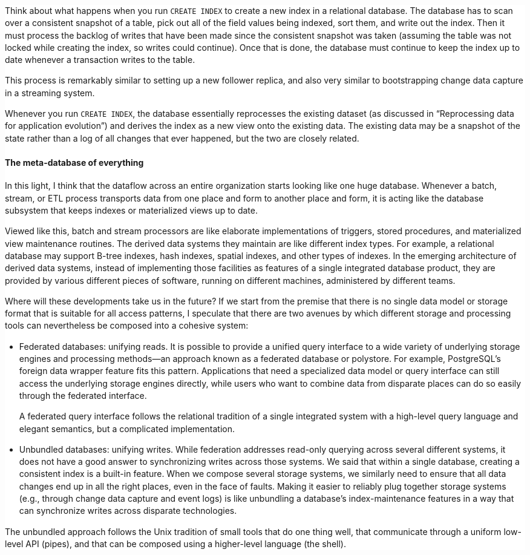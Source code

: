Think about what happens when you run `CREATE INDEX` to create a new index in a relational database. The database has to scan over a consistent snapshot of a table, pick out all of the field values being indexed, sort them, and write out the index. Then it must process the backlog of writes that have been made since the consistent snapshot was taken (assuming the table was not locked while creating the index, so writes could continue). Once that is done, the database must continue to keep the index up to date whenever a transaction writes to the table.

This process is remarkably similar to setting up a new follower replica, and also very similar to bootstrapping change data capture in a streaming system.

Whenever you run `CREATE INDEX`, the database essentially reprocesses the existing dataset (as discussed in “Reprocessing data for application evolution”) and derives the index as a new view onto the existing data. The existing data may be a snapshot of the state rather than a log of all changes that ever happened, but the two are closely related.

#### The meta-database of everything

In this light, I think that the dataflow across an entire organization starts looking like one huge database. Whenever a batch, stream, or ETL process transports data from one place and form to another place and form, it is acting like the database subsystem that keeps indexes or materialized views up to date.

Viewed like this, batch and stream processors are like elaborate implementations of triggers, stored procedures, and materialized view maintenance routines. The derived data systems they maintain are like different index types. For example, a relational database may support B-tree indexes, hash indexes, spatial indexes, and other types of indexes. In the emerging architecture of derived data systems, instead of implementing those facilities as features of a single integrated database product, they are provided by various different pieces of software, running on different machines, administered by different teams.

Where will these developments take us in the future? If we start from the premise that there is no single data model or storage format that is suitable for all access patterns, I speculate that there are two avenues by which different storage and processing tools can nevertheless be composed into a cohesive system:

- Federated databases: unifying reads. It is possible to provide a unified query interface to a wide variety of underlying storage engines and processing methods—an approach known as a federated database or polystore. For example, PostgreSQL’s foreign data wrapper feature fits this pattern. Applications that need a specialized data model or query interface can still access the underlying storage engines directly, while users who want to combine data from disparate places can do so easily through the federated interface.  
  
  A federated query interface follows the relational tradition of a single integrated system with a high-level query language and elegant semantics, but a complicated implementation.

- Unbundled databases: unifying writes. While federation addresses read-only querying across several different systems, it does not have a good answer to synchronizing writes across those systems. We said that within a single database, creating a consistent index is a built-in feature. When we compose several storage systems, we similarly need to ensure that all data changes end up in all the right places, even in the face of faults. Making it easier to reliably plug together storage systems (e.g., through change data capture and event logs) is like unbundling a database’s index-maintenance features in a way that can synchronize writes across disparate technologies.

The unbundled approach follows the Unix tradition of small tools that do one thing well, that communicate through a uniform low-level API (pipes), and that can be composed using a higher-level language (the shell).
